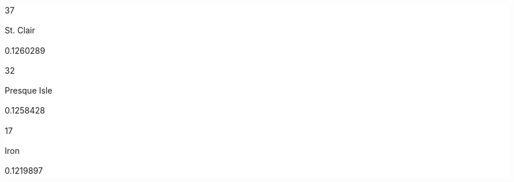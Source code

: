 <td style="text-align:left;">

37

</td>

<td style="text-align:left;">

St. Clair

</td>

<td style="text-align:right;">

0.1260289

</td>

</tr>

<tr>

<td style="text-align:left;">

32

</td>

<td style="text-align:left;">

Presque Isle

</td>

<td style="text-align:right;">

0.1258428

</td>

</tr>

<tr>

<td style="text-align:left;">

17

</td>

<td style="text-align:left;">

Iron

</td>

<td style="text-align:right;">

0.1219897

</td>

</tr>

<tr>
